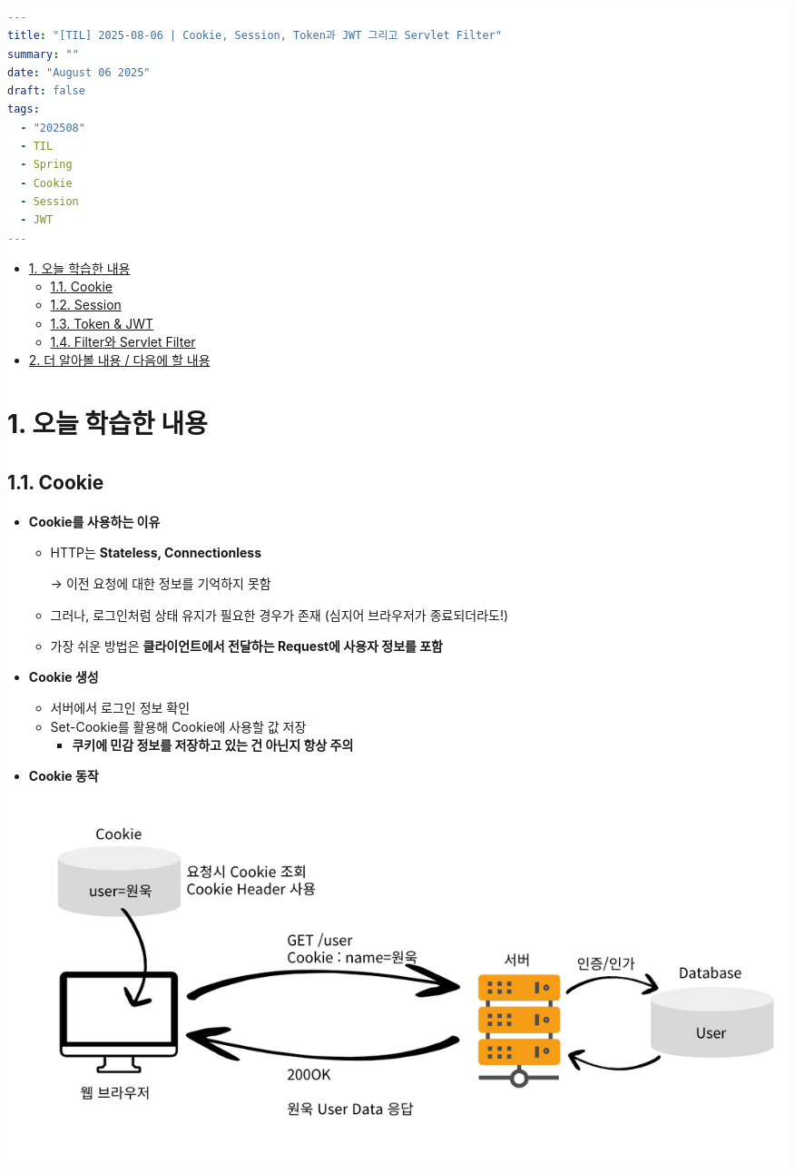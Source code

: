 ```yaml
---
title: "[TIL] 2025-08-06 | Cookie, Session, Token과 JWT 그리고 Servlet Filter"
summary: ""
date: "August 06 2025"
draft: false
tags:
  - "202508"
  - TIL
  - Spring
  - Cookie
  - Session
  - JWT
---
```




- [1. 오늘 학습한 내용](#1-오늘-학습한-내용)
  - [1.1. Cookie](#11-cookie)
  - [1.2. Session](#12-session)
  - [1.3. Token \& JWT](#13-token--jwt)
  - [1.4. Filter와 Servlet Filter](#14-filter와-servlet-filter)
- [2. 더 알아볼 내용 / 다음에 할 내용](#2-더-알아볼-내용--다음에-할-내용)



# 1. 오늘 학습한 내용

## 1.1. Cookie

- **Cookie를 사용하는 이유**
    - HTTP는 **Stateless, Connectionless**
        
        → 이전 요청에 대한 정보를 기억하지 못함
        
    - 그러나, 로그인처럼 상태 유지가 필요한 경우가 존재 (심지어 브라우저가 종료되더라도!)
    - 가장 쉬운 방법은 **클라이언트에서 전달하는 Request에 사용자 정보를 포함**
- **Cookie 생성**
    - 서버에서 로그인 정보 확인
    - Set-Cookie를 활용해 Cookie에 사용할 값 저장
        - **쿠키에 민감 정보를 저장하고 있는 건 아닌지 항상 주의**
- **Cookie 동작**
    
    ![2025-08-06-image-1](img/2025-08-06-image-1.png)